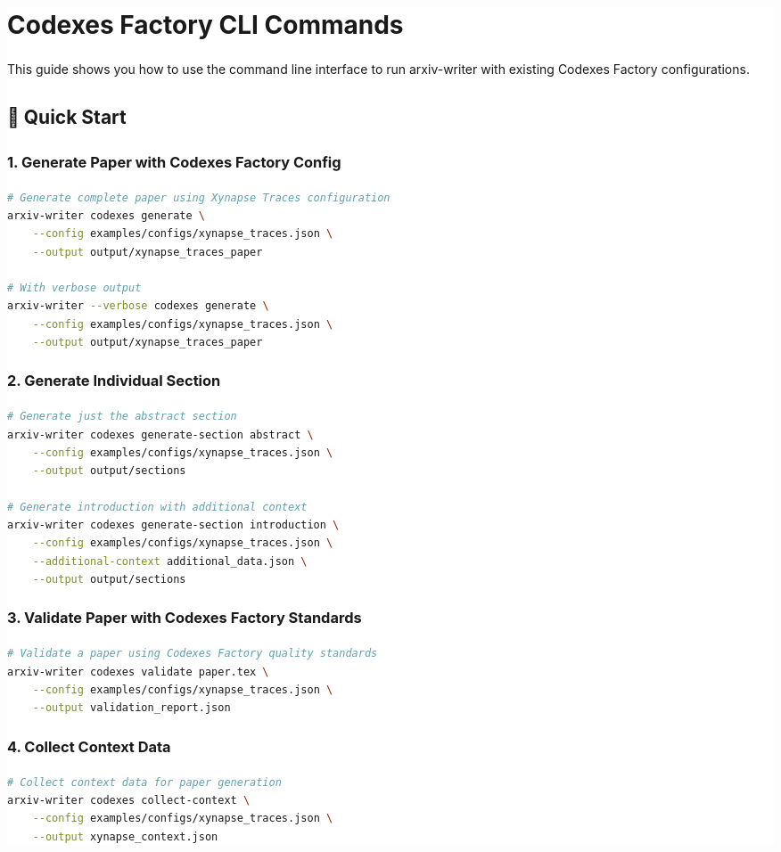# Codexes Factory CLI Commands

This guide shows you how to use the command line interface to run arxiv-writer with existing Codexes Factory configurations.

## 🚀 Quick Start

### 1. Generate Paper with Codexes Factory Config

```bash
# Generate complete paper using Xynapse Traces configuration
arxiv-writer codexes generate \
    --config examples/configs/xynapse_traces.json \
    --output output/xynapse_traces_paper

# With verbose output
arxiv-writer --verbose codexes generate \
    --config examples/configs/xynapse_traces.json \
    --output output/xynapse_traces_paper
```

### 2. Generate Individual Section

```bash
# Generate just the abstract section
arxiv-writer codexes generate-section abstract \
    --config examples/configs/xynapse_traces.json \
    --output output/sections

# Generate introduction with additional context
arxiv-writer codexes generate-section introduction \
    --config examples/configs/xynapse_traces.json \
    --additional-context additional_data.json \
    --output output/sections
```

### 3. Validate Paper with Codexes Factory Standards

```bash
# Validate a paper using Codexes Factory quality standards
arxiv-writer codexes validate paper.tex \
    --config examples/configs/xynapse_traces.json \
    --output validation_report.json
```

### 4. Collect Context Data

```bash
# Collect context data for paper generation
arxiv-writer codexes collect-context \
    --config examples/configs/xynapse_traces.json \
    --output xynapse_context.json
```
